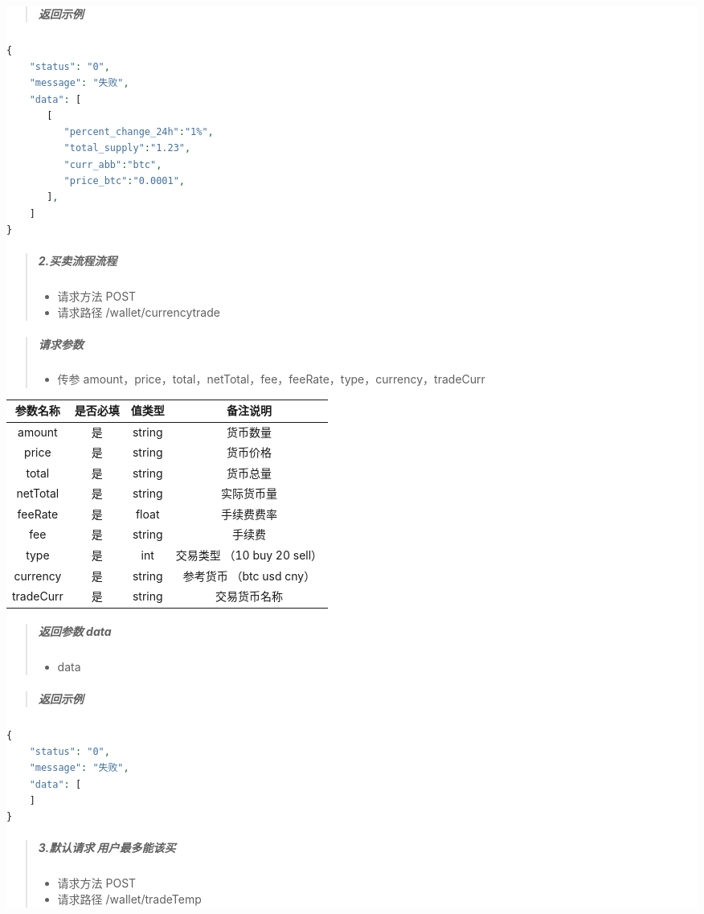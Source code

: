 >##### 返回示例

```php
{
    "status": "0",
    "message": "失败",
    "data": [
       [
          "percent_change_24h":"1%",
          "total_supply":"1.23", 
          "curr_abb":"btc", 
          "price_btc":"0.0001",  
       ],
    ]
}
```
> ##### 2.买卖流程流程 
> * 请求方法 POST
> * 请求路径 /wallet/currencytrade

>##### 请求参数 
> * 传参 amount，price，total，netTotal，fee，feeRate，type，currency，tradeCurr

| 参数名称 | 是否必填  |值类型| 备注说明 |
| :-------: | :-----:| :----:|:----: |
| amount | 是 |  string   | 货币数量|
| price | 是 |  string   | 货币价格 |
| total | 是 |  string   | 货币总量 |
| netTotal | 是 |  string   | 实际货币量 |
| feeRate | 是 |  float   | 手续费费率 |
| fee | 是 |  string   | 手续费 |
| type | 是 |  int   | 交易类型 （10 buy  20 sell） |
| currency | 是 |  string   | 参考货币 （btc usd cny） |
| tradeCurr | 是 |  string   | 交易货币名称 |

>##### 返回参数 data
> * data 


>##### 返回示例

```php
{
    "status": "0",
    "message": "失败",
    "data": [
    ]
}
```
> ##### 3.默认请求 用户最多能该买
> * 请求方法 POST
> * 请求路径 /wallet/tradeTemp
